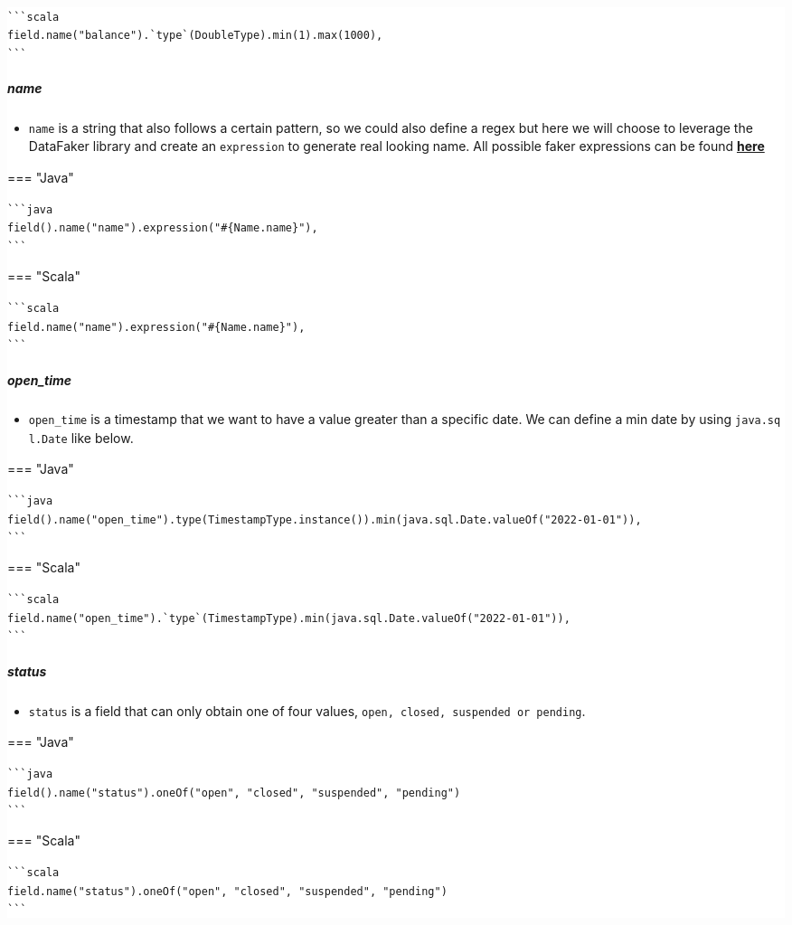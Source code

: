     ```scala
    field.name("balance").`type`(DoubleType).min(1).max(1000),
    ```

##### name

- `name` is a string that also follows a certain pattern, so we could also define a regex but here we will choose to
  leverage the DataFaker library and create an `expression` to generate real looking name. All possible faker
  expressions
  can be found [**here**](../../../sample/datafaker/expressions.txt)

=== "Java"

    ```java
    field().name("name").expression("#{Name.name}"),
    ```

=== "Scala"

    ```scala
    field.name("name").expression("#{Name.name}"),
    ```

##### open_time

- `open_time` is a timestamp that we want to have a value greater than a specific date. We can define a min date by
  using
  `java.sql.Date` like below.

=== "Java"

    ```java
    field().name("open_time").type(TimestampType.instance()).min(java.sql.Date.valueOf("2022-01-01")),
    ```

=== "Scala"

    ```scala
    field.name("open_time").`type`(TimestampType).min(java.sql.Date.valueOf("2022-01-01")),
    ```

##### status

- `status` is a field that can only obtain one of four values, `open, closed, suspended or pending`.

=== "Java"

    ```java
    field().name("status").oneOf("open", "closed", "suspended", "pending")
    ```

=== "Scala"

    ```scala
    field.name("status").oneOf("open", "closed", "suspended", "pending")
    ```
